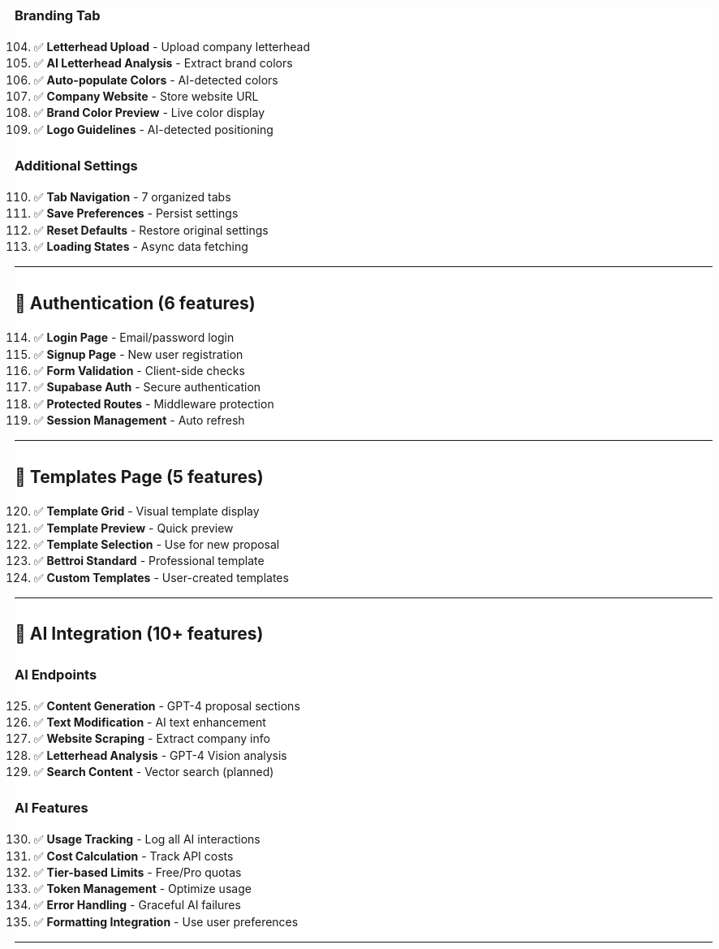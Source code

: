### Branding Tab
104. ✅ **Letterhead Upload** - Upload company letterhead
105. ✅ **AI Letterhead Analysis** - Extract brand colors
106. ✅ **Auto-populate Colors** - AI-detected colors
107. ✅ **Company Website** - Store website URL
108. ✅ **Brand Color Preview** - Live color display
109. ✅ **Logo Guidelines** - AI-detected positioning

### Additional Settings
110. ✅ **Tab Navigation** - 7 organized tabs
111. ✅ **Save Preferences** - Persist settings
112. ✅ **Reset Defaults** - Restore original settings
113. ✅ **Loading States** - Async data fetching

---

## 🔐 Authentication (6 features)

114. ✅ **Login Page** - Email/password login
115. ✅ **Signup Page** - New user registration
116. ✅ **Form Validation** - Client-side checks
117. ✅ **Supabase Auth** - Secure authentication
118. ✅ **Protected Routes** - Middleware protection
119. ✅ **Session Management** - Auto refresh

---

## 🎯 Templates Page (5 features)

120. ✅ **Template Grid** - Visual template display
121. ✅ **Template Preview** - Quick preview
122. ✅ **Template Selection** - Use for new proposal
123. ✅ **Bettroi Standard** - Professional template
124. ✅ **Custom Templates** - User-created templates

---

## 🤖 AI Integration (10+ features)

### AI Endpoints
125. ✅ **Content Generation** - GPT-4 proposal sections
126. ✅ **Text Modification** - AI text enhancement
127. ✅ **Website Scraping** - Extract company info
128. ✅ **Letterhead Analysis** - GPT-4 Vision analysis
129. ✅ **Search Content** - Vector search (planned)

### AI Features
130. ✅ **Usage Tracking** - Log all AI interactions
131. ✅ **Cost Calculation** - Track API costs
132. ✅ **Tier-based Limits** - Free/Pro quotas
133. ✅ **Token Management** - Optimize usage
134. ✅ **Error Handling** - Graceful AI failures
135. ✅ **Formatting Integration** - Use user preferences

---